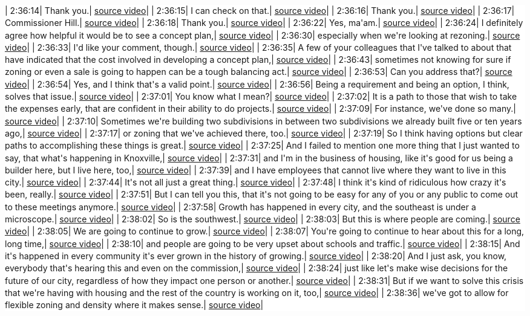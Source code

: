 | 2:36:14| Thank you.| [source video](https://archive.org/details/co-com-r-267-220328?start=9374)|
| 2:36:15| I can check on that.| [source video](https://archive.org/details/co-com-r-267-220328?start=9375)|
| 2:36:16| Thank you.| [source video](https://archive.org/details/co-com-r-267-220328?start=9376)|
| 2:36:17| Commissioner Hill.| [source video](https://archive.org/details/co-com-r-267-220328?start=9377)|
| 2:36:18| Thank you.| [source video](https://archive.org/details/co-com-r-267-220328?start=9378)|
| 2:36:22| Yes, ma'am.| [source video](https://archive.org/details/co-com-r-267-220328?start=9382)|
| 2:36:24| I definitely agree how helpful it would be to see a concept plan,| [source video](https://archive.org/details/co-com-r-267-220328?start=9384)|
| 2:36:30| especially when we're looking at rezoning.| [source video](https://archive.org/details/co-com-r-267-220328?start=9390)|
| 2:36:33| I'd like your comment, though.| [source video](https://archive.org/details/co-com-r-267-220328?start=9393)|
| 2:36:35| A few of your colleagues that I've talked to about that have indicated that the cost involved in developing a concept plan,| [source video](https://archive.org/details/co-com-r-267-220328?start=9395)|
| 2:36:43| sometimes not knowing for sure if zoning or even a sale is going to happen can be a tough balancing act.| [source video](https://archive.org/details/co-com-r-267-220328?start=9403)|
| 2:36:53| Can you address that?| [source video](https://archive.org/details/co-com-r-267-220328?start=9413)|
| 2:36:54| Yes, and I think that's a valid point.| [source video](https://archive.org/details/co-com-r-267-220328?start=9414)|
| 2:36:56| Being a requirement and being an option, I think, solves that issue.| [source video](https://archive.org/details/co-com-r-267-220328?start=9416)|
| 2:37:01| You know what I mean?| [source video](https://archive.org/details/co-com-r-267-220328?start=9421)|
| 2:37:02| It is a path to those that wish to take the expenses early, that are confident in their ability to do projects.| [source video](https://archive.org/details/co-com-r-267-220328?start=9422)|
| 2:37:09| For instance, we've done so many.| [source video](https://archive.org/details/co-com-r-267-220328?start=9429)|
| 2:37:10| Sometimes we're building two subdivisions in between two subdivisions we already built five or ten years ago,| [source video](https://archive.org/details/co-com-r-267-220328?start=9430)|
| 2:37:17| or zoning that we've achieved there, too.| [source video](https://archive.org/details/co-com-r-267-220328?start=9437)|
| 2:37:19| So I think having options but clear paths to accomplishing these things is great.| [source video](https://archive.org/details/co-com-r-267-220328?start=9439)|
| 2:37:25| And I failed to mention one more thing that I just wanted to say, that what's happening in Knoxville,| [source video](https://archive.org/details/co-com-r-267-220328?start=9445)|
| 2:37:31| and I'm in the business of housing, like it's good for us being a builder here, but I live here, too,| [source video](https://archive.org/details/co-com-r-267-220328?start=9451)|
| 2:37:39| and I have employees that cannot live where they want to live in this city.| [source video](https://archive.org/details/co-com-r-267-220328?start=9459)|
| 2:37:44| It's not all just a great thing.| [source video](https://archive.org/details/co-com-r-267-220328?start=9464)|
| 2:37:48| I think it's kind of ridiculous how crazy it's been, really.| [source video](https://archive.org/details/co-com-r-267-220328?start=9468)|
| 2:37:51| But I can tell you this, that it's not going to be easy for any of you or any public to come out to these meetings anymore.| [source video](https://archive.org/details/co-com-r-267-220328?start=9471)|
| 2:37:58| Growth has happened in every city, and the southeast is under a microscope.| [source video](https://archive.org/details/co-com-r-267-220328?start=9478)|
| 2:38:02| So is the southwest.| [source video](https://archive.org/details/co-com-r-267-220328?start=9482)|
| 2:38:03| But this is where people are coming.| [source video](https://archive.org/details/co-com-r-267-220328?start=9483)|
| 2:38:05| We are going to continue to grow.| [source video](https://archive.org/details/co-com-r-267-220328?start=9485)|
| 2:38:07| You're going to continue to hear about this for a long, long time,| [source video](https://archive.org/details/co-com-r-267-220328?start=9487)|
| 2:38:10| and people are going to be very upset about schools and traffic.| [source video](https://archive.org/details/co-com-r-267-220328?start=9490)|
| 2:38:15| And it's happened in every community it's ever grown in the history of growing.| [source video](https://archive.org/details/co-com-r-267-220328?start=9495)|
| 2:38:20| And I just ask, you know, everybody that's hearing this and even on the commission,| [source video](https://archive.org/details/co-com-r-267-220328?start=9500)|
| 2:38:24| just like let's make wise decisions for the future of our city, regardless of how they impact one person or another.| [source video](https://archive.org/details/co-com-r-267-220328?start=9504)|
| 2:38:31| But if we want to solve this crisis that we're having with housing and the rest of the country is working on it, too,| [source video](https://archive.org/details/co-com-r-267-220328?start=9511)|
| 2:38:36| we've got to allow for flexible zoning and density where it makes sense.| [source video](https://archive.org/details/co-com-r-267-220328?start=9516)|